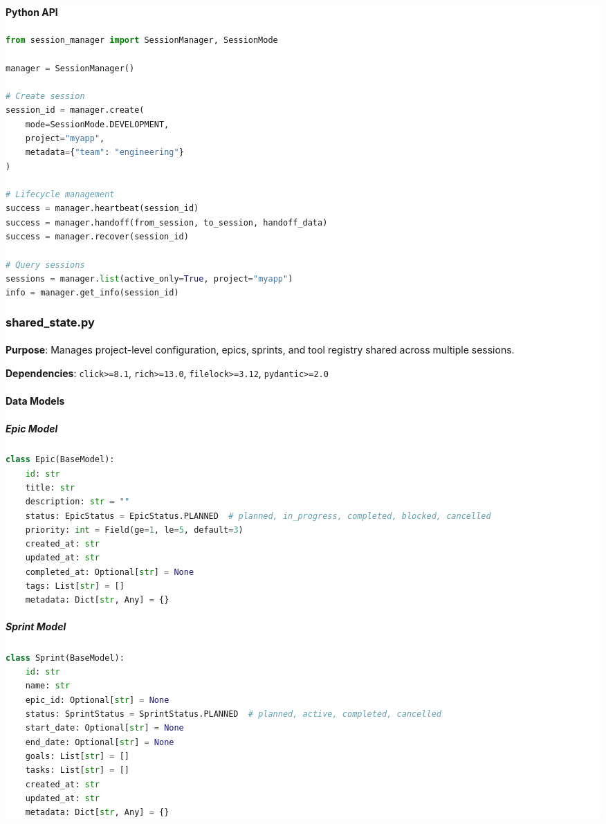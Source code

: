 #### Python API

```python
from session_manager import SessionManager, SessionMode

manager = SessionManager()

# Create session
session_id = manager.create(
    mode=SessionMode.DEVELOPMENT,
    project="myapp",
    metadata={"team": "engineering"}
)

# Lifecycle management
success = manager.heartbeat(session_id)
success = manager.handoff(from_session, to_session, handoff_data)
success = manager.recover(session_id)

# Query sessions
sessions = manager.list(active_only=True, project="myapp")
info = manager.get_info(session_id)
```

### shared_state.py

**Purpose**: Manages project-level configuration, epics, sprints, and tool registry shared across multiple sessions.

**Dependencies**: `click>=8.1`, `rich>=13.0`, `filelock>=3.12`, `pydantic>=2.0`

#### Data Models

##### Epic Model
```python
class Epic(BaseModel):
    id: str
    title: str
    description: str = ""
    status: EpicStatus = EpicStatus.PLANNED  # planned, in_progress, completed, blocked, cancelled
    priority: int = Field(ge=1, le=5, default=3)
    created_at: str
    updated_at: str
    completed_at: Optional[str] = None
    tags: List[str] = []
    metadata: Dict[str, Any] = {}
```

##### Sprint Model
```python
class Sprint(BaseModel):
    id: str
    name: str
    epic_id: Optional[str] = None
    status: SprintStatus = SprintStatus.PLANNED  # planned, active, completed, cancelled
    start_date: Optional[str] = None
    end_date: Optional[str] = None
    goals: List[str] = []
    tasks: List[str] = []
    created_at: str
    updated_at: str
    metadata: Dict[str, Any] = {}
```
